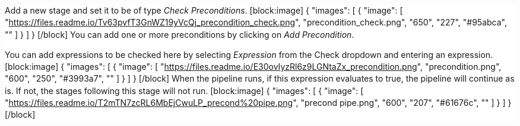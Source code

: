 Add a new stage and set it to be of type *Check Preconditions*.
[block:image]
{
  "images": [
    {
      "image": [
        "https://files.readme.io/Tv63pvfT3GnWZ19yVcQj_precondition_check.png",
        "precondition_check.png",
        "650",
        "227",
        "#95abca",
        ""
      ]
    }
  ]
}
[/block]
You can add one or more preconditions by clicking on *Add Precondition*.

You can add expressions to be checked here by selecting *Expression* from the Check dropdown and entering an expression.
[block:image]
{
  "images": [
    {
      "image": [
        "https://files.readme.io/E30ovIyzRl6z9LGNtaZx_precondition.png",
        "precondition.png",
        "600",
        "250",
        "#3993a7",
        ""
      ]
    }
  ]
}
[/block]
When the pipeline runs, if this expression evaluates to true, the pipeline will continue as is. If not, the stages following this stage will not run.
[block:image]
{
  "images": [
    {
      "image": [
        "https://files.readme.io/T2mTN7zcRL6MbEjCwuLP_precond%20pipe.png",
        "precond pipe.png",
        "600",
        "207",
        "#61676c",
        ""
      ]
    }
  ]
}
[/block]
